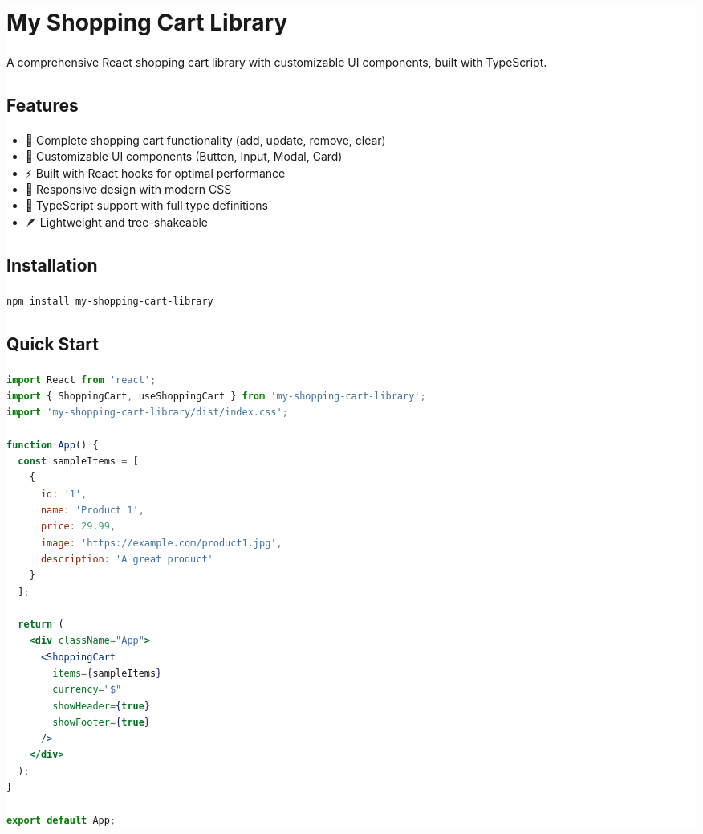 # My Shopping Cart Library

A comprehensive React shopping cart library with customizable UI components, built with TypeScript.

## Features

- 🛒 Complete shopping cart functionality (add, update, remove, clear)
- 🎨 Customizable UI components (Button, Input, Modal, Card)
- ⚡ Built with React hooks for optimal performance
- 📱 Responsive design with modern CSS
- 🔧 TypeScript support with full type definitions
- 🪶 Lightweight and tree-shakeable

## Installation

```bash
npm install my-shopping-cart-library
```

## Quick Start

```jsx
import React from 'react';
import { ShoppingCart, useShoppingCart } from 'my-shopping-cart-library';
import 'my-shopping-cart-library/dist/index.css';

function App() {
  const sampleItems = [
    {
      id: '1',
      name: 'Product 1',
      price: 29.99,
      image: 'https://example.com/product1.jpg',
      description: 'A great product'
    }
  ];

  return (
    <div className="App">
      <ShoppingCart 
        items={sampleItems}
        currency="$"
        showHeader={true}
        showFooter={true}
      />
    </div>
  );
}

export default App;
```
